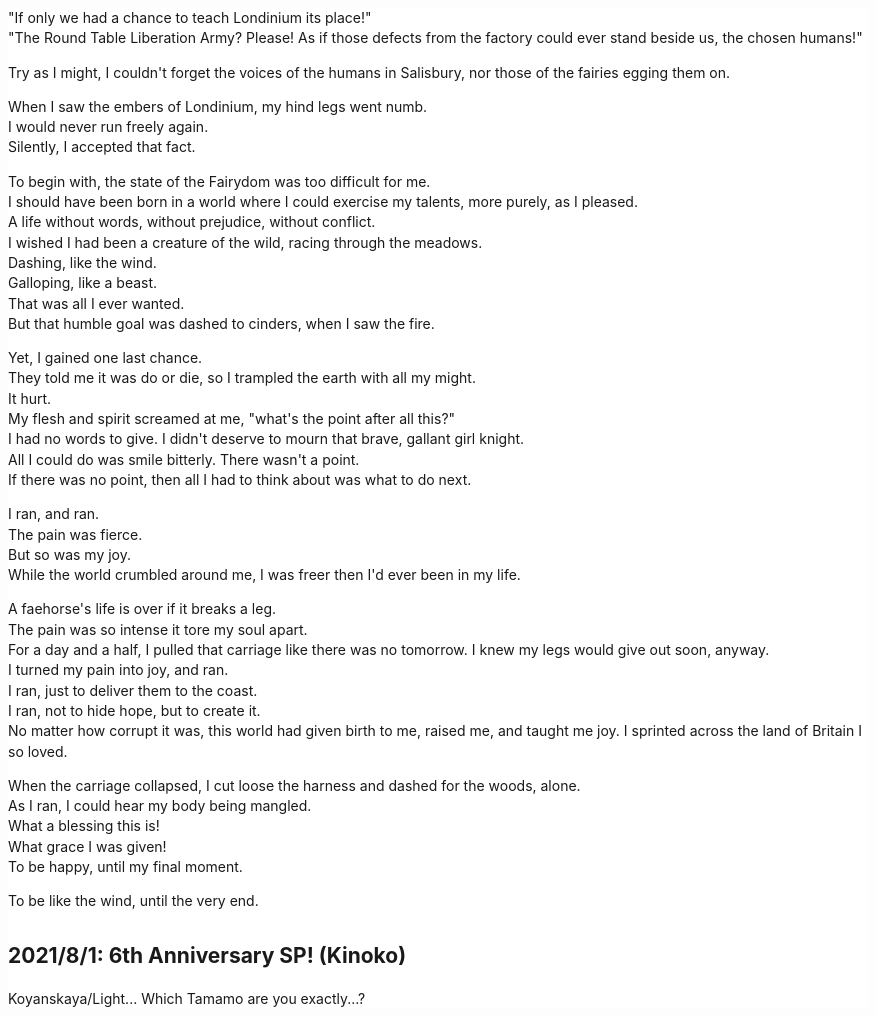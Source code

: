 "If only we had a chance to teach Londinium its place!"  
"The Round Table Liberation Army? Please! As if those defects from the factory could ever stand beside us, the chosen humans!"

Try as I might, I couldn't forget the voices of the humans in Salisbury, nor those of the fairies egging them on.

When I saw the embers of Londinium, my hind legs went numb.  
I would never run freely again.  
Silently, I accepted that fact.

To begin with, the state of the Fairydom was too difficult for me.  
I should have been born in a world where I could exercise my talents, more purely, as I pleased.  
A life without words, without prejudice, without conflict.  
I wished I had been a creature of the wild, racing through the meadows.  
Dashing, like the wind.  
Galloping, like a beast.  
That was all I ever wanted.  
But that humble goal was dashed to cinders, when I saw the fire.

Yet, I gained one last chance.  
They told me it was do or die, so I trampled the earth with all my might.  
It hurt.  
My flesh and spirit screamed at me, "what's the point after all this?"  
I had no words to give. I didn't deserve to mourn that brave, gallant girl knight.  
All I could do was smile bitterly. There wasn't a point.  
If there was no point, then all I had to think about was what to do next.

I ran, and ran.  
The pain was fierce.  
But so was my joy.  
While the world crumbled around me, I was freer then I'd ever been in my life.

A faehorse's life is over if it breaks a leg.  
The pain was so intense it tore my soul apart.  
For a day and a half, I pulled that carriage like there was no tomorrow. I knew my legs would give out soon, anyway.  
I turned my pain into joy, and ran.  
I ran, just to deliver them to the coast.  
I ran, not to hide hope, but to create it.  
No matter how corrupt it was, this world had given birth to me, raised me, and taught me joy. I sprinted across the land of Britain I so loved.

When the carriage collapsed, I cut loose the harness and dashed for the woods, alone.  
As I ran, I could hear my body being mangled.  
What a blessing this is!  
What grace I was given!  
To be happy, until my final moment.

To be like the wind, until the very end.

## 2021/8/1: 6th Anniversary SP! (Kinoko)

Koyanskaya/Light... Which Tamamo are you exactly...?
